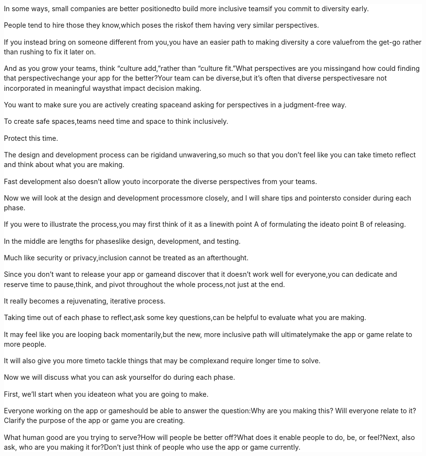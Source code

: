 In some ways, small companies are better positionedto build more inclusive teamsif you commit to diversity early.

People tend to hire those they know,which poses the riskof them having very similar perspectives.

If you instead bring on someone different from you,you have an easier path to making diversity a core valuefrom the get-go rather than rushing to fix it later on.

And as you grow your teams, think “culture add,”rather than “culture fit.”What perspectives are you missingand how could finding that perspectivechange your app for the better?Your team can be diverse,but it’s often that diverse perspectivesare not incorporated in meaningful waysthat impact decision making.

You want to make sure you are actively creating spaceand asking for perspectives in a judgment-free way.

To create safe spaces,teams need time and space to think inclusively.

Protect this time.

The design and development process can be rigidand unwavering,so much so that you don’t feel like you can take timeto reflect and think about what you are making.

Fast development also doesn’t allow youto incorporate the diverse perspectives from your teams.

Now we will look at the design and development processmore closely, and I will share tips and pointersto consider during each phase.

If you were to illustrate the process,you may first think of it as a linewith point A of formulating the ideato point B of releasing.

In the middle are lengths for phaseslike design, development, and testing.

Much like security or privacy,inclusion cannot be treated as an afterthought.

Since you don’t want to release your app or gameand discover that it doesn’t work well for everyone,you can dedicate and reserve time to pause,think, and pivot throughout the whole process,not just at the end.

It really becomes a rejuvenating, iterative process.

Taking time out of each phase to reflect,ask some key questions,can be helpful to evaluate what you are making.

It may feel like you are looping back momentarily,but the new, more inclusive path will ultimatelymake the app or game relate to more people.

It will also give you more timeto tackle things that may be complexand require longer time to solve.

Now we will discuss what you can ask yourselfor do during each phase.

First, we’ll start when you ideateon what you are going to make.

Everyone working on the app or gameshould be able to answer the question:Why are you making this? Will everyone relate to it?Clarify the purpose of the app or game you are creating.

What human good are you trying to serve?How will people be better off?What does it enable people to do, be, or feel?Next, also ask, who are you making it for?Don’t just think of people who use the app or game currently.
